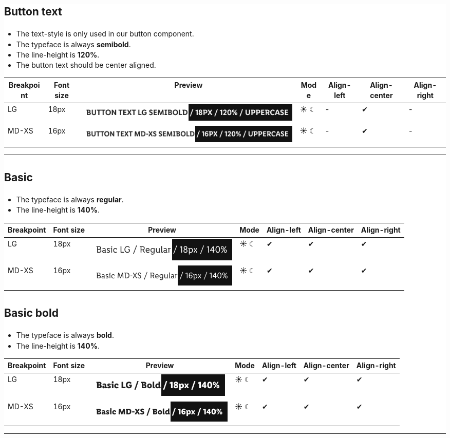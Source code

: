## Button text

- The text-style is only used in our button component.
- The typeface is always **semibold**.
- The line-height is **120%**.
- The button text should be center aligned.

| Breakpoint | Font size | Preview | Mode | Align-left | Align-center | Align-right
|---|---|---|---|---|---|---|
| LG | 18px | ![Button text](assets/buttons/LG@1x.png) | ☀ ☾ | - | ✔ | -
| MD-XS | 16px | ![Button text](assets/buttons/MD-XS@1x.png) | ☀ ☾ | - | ✔ | -

---

## Basic

- The typeface is always **regular**.
- The line-height is **140%**.

| Breakpoint | Font size | Preview | Mode | Align-left | Align-center | Align-right
|---|---|---|---|---|---|---|
| LG | 18px | ![basic regular (LG)](assets/basic/LG@1x.png) | ☀ ☾ | ✔ | ✔ | ✔
| MD-XS | 16px | ![basic regular (MD-XS)](assets/basic/MD-XS@1x.png) | ☀ ☾ | ✔ | ✔ | ✔

## Basic bold

- The typeface is always **bold**.
- The line-height is **140%**.

| Breakpoint | Font size | Preview | Mode | Align-left | Align-center | Align-right
|---|---|---|---|---|---|---|
| LG | 18px | ![basic bold (LG)](assets/basic-bold/LG@1x.png) | ☀ ☾ | ✔ | ✔ | ✔
| MD-XS | 16px | ![basic bold (MD-XS)](assets/basic-bold/MD-XS@1x.png) | ☀ ☾ | ✔ | ✔ | ✔

---
